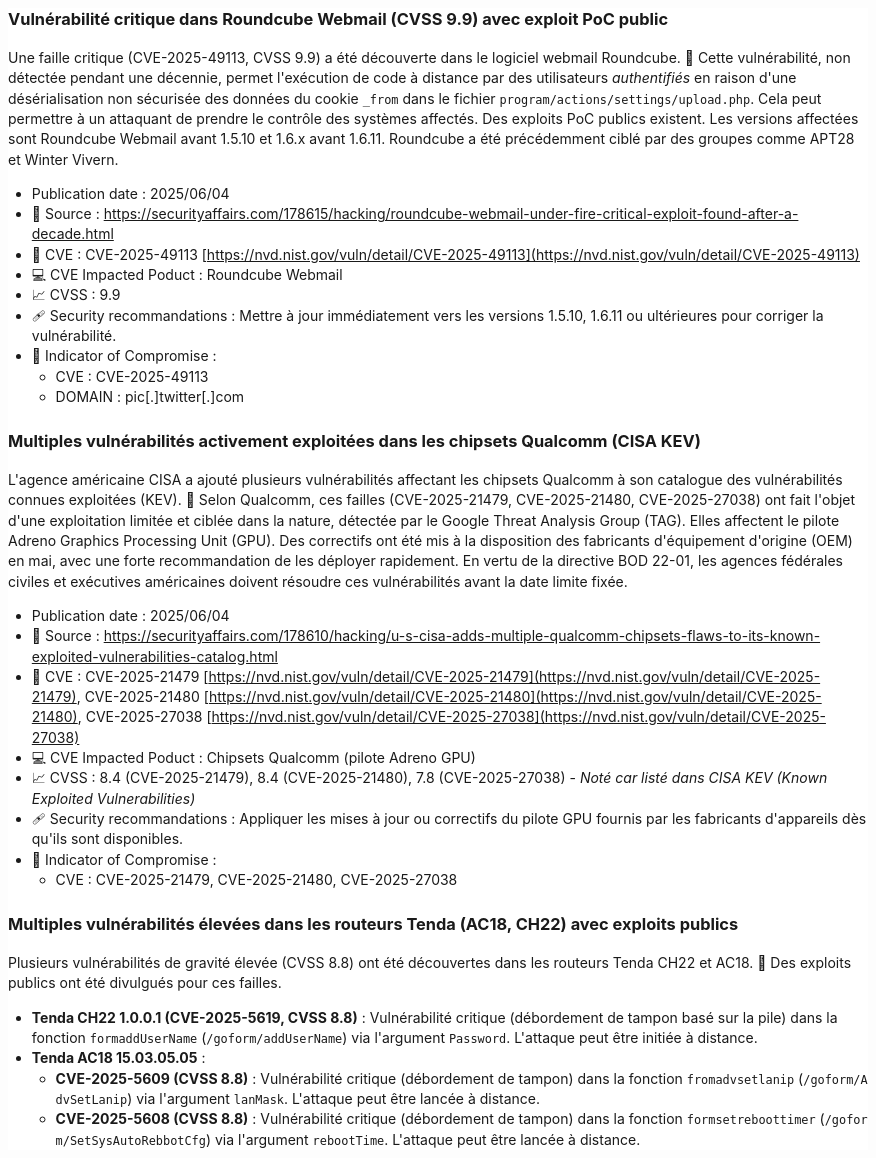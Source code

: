 ### Vulnérabilité critique dans Roundcube Webmail (CVSS 9.9) avec exploit PoC public
Une faille critique (CVE-2025-49113, CVSS 9.9) a été découverte dans le logiciel webmail Roundcube. 📧 Cette vulnérabilité, non détectée pendant une décennie, permet l'exécution de code à distance par des utilisateurs *authentifiés* en raison d'une désérialisation non sécurisée des données du cookie `_from` dans le fichier `program/actions/settings/upload.php`. Cela peut permettre à un attaquant de prendre le contrôle des systèmes affectés. Des exploits PoC publics existent. Les versions affectées sont Roundcube Webmail avant 1.5.10 et 1.6.x avant 1.6.11. Roundcube a été précédemment ciblé par des groupes comme APT28 et Winter Vivern.
* Publication date : 2025/06/04
* 📰 Source : https://securityaffairs.com/178615/hacking/roundcube-webmail-under-fire-critical-exploit-found-after-a-decade.html
* 🐛 CVE : CVE-2025-49113 [https://nvd.nist.gov/vuln/detail/CVE-2025-49113](https://nvd.nist.gov/vuln/detail/CVE-2025-49113)
* 💻 CVE Impacted Poduct : Roundcube Webmail
* 📈 CVSS : 9.9
* 🩹 Security recommandations : Mettre à jour immédiatement vers les versions 1.5.10, 1.6.11 ou ultérieures pour corriger la vulnérabilité.
* 🔑 Indicator of Compromise :
    * CVE : CVE-2025-49113
    * DOMAIN : pic[.]twitter[.]com

### Multiples vulnérabilités activement exploitées dans les chipsets Qualcomm (CISA KEV)
L'agence américaine CISA a ajouté plusieurs vulnérabilités affectant les chipsets Qualcomm à son catalogue des vulnérabilités connues exploitées (KEV). 📱 Selon Qualcomm, ces failles (CVE-2025-21479, CVE-2025-21480, CVE-2025-27038) ont fait l'objet d'une exploitation limitée et ciblée dans la nature, détectée par le Google Threat Analysis Group (TAG). Elles affectent le pilote Adreno Graphics Processing Unit (GPU). Des correctifs ont été mis à la disposition des fabricants d'équipement d'origine (OEM) en mai, avec une forte recommandation de les déployer rapidement. En vertu de la directive BOD 22-01, les agences fédérales civiles et exécutives américaines doivent résoudre ces vulnérabilités avant la date limite fixée.
* Publication date : 2025/06/04
* 📰 Source : https://securityaffairs.com/178610/hacking/u-s-cisa-adds-multiple-qualcomm-chipsets-flaws-to-its-known-exploited-vulnerabilities-catalog.html
* 🐛 CVE : CVE-2025-21479 [https://nvd.nist.gov/vuln/detail/CVE-2025-21479](https://nvd.nist.gov/vuln/detail/CVE-2025-21479), CVE-2025-21480 [https://nvd.nist.gov/vuln/detail/CVE-2025-21480](https://nvd.nist.gov/vuln/detail/CVE-2025-21480), CVE-2025-27038 [https://nvd.nist.gov/vuln/detail/CVE-2025-27038](https://nvd.nist.gov/vuln/detail/CVE-2025-27038)
* 💻 CVE Impacted Poduct : Chipsets Qualcomm (pilote Adreno GPU)
* 📈 CVSS : 8.4 (CVE-2025-21479), 8.4 (CVE-2025-21480), 7.8 (CVE-2025-27038) - *Noté car listé dans CISA KEV (Known Exploited Vulnerabilities)*
* 🩹 Security recommandations : Appliquer les mises à jour ou correctifs du pilote GPU fournis par les fabricants d'appareils dès qu'ils sont disponibles.
* 🔑 Indicator of Compromise :
    * CVE : CVE-2025-21479, CVE-2025-21480, CVE-2025-27038

### Multiples vulnérabilités élevées dans les routeurs Tenda (AC18, CH22) avec exploits publics
Plusieurs vulnérabilités de gravité élevée (CVSS 8.8) ont été découvertes dans les routeurs Tenda CH22 et AC18. 📶 Des exploits publics ont été divulgués pour ces failles.
*   **Tenda CH22 1.0.0.1 (CVE-2025-5619, CVSS 8.8)** : Vulnérabilité critique (débordement de tampon basé sur la pile) dans la fonction `formaddUserName` (`/goform/addUserName`) via l'argument `Password`. L'attaque peut être initiée à distance.
*   **Tenda AC18 15.03.05.05** :
    *   **CVE-2025-5609 (CVSS 8.8)** : Vulnérabilité critique (débordement de tampon) dans la fonction `fromadvsetlanip` (`/goform/AdvSetLanip`) via l'argument `lanMask`. L'attaque peut être lancée à distance.
    *   **CVE-2025-5608 (CVSS 8.8)** : Vulnérabilité critique (débordement de tampon) dans la fonction `formsetreboottimer` (`/goform/SetSysAutoRebbotCfg`) via l'argument `rebootTime`. L'attaque peut être lancée à distance.